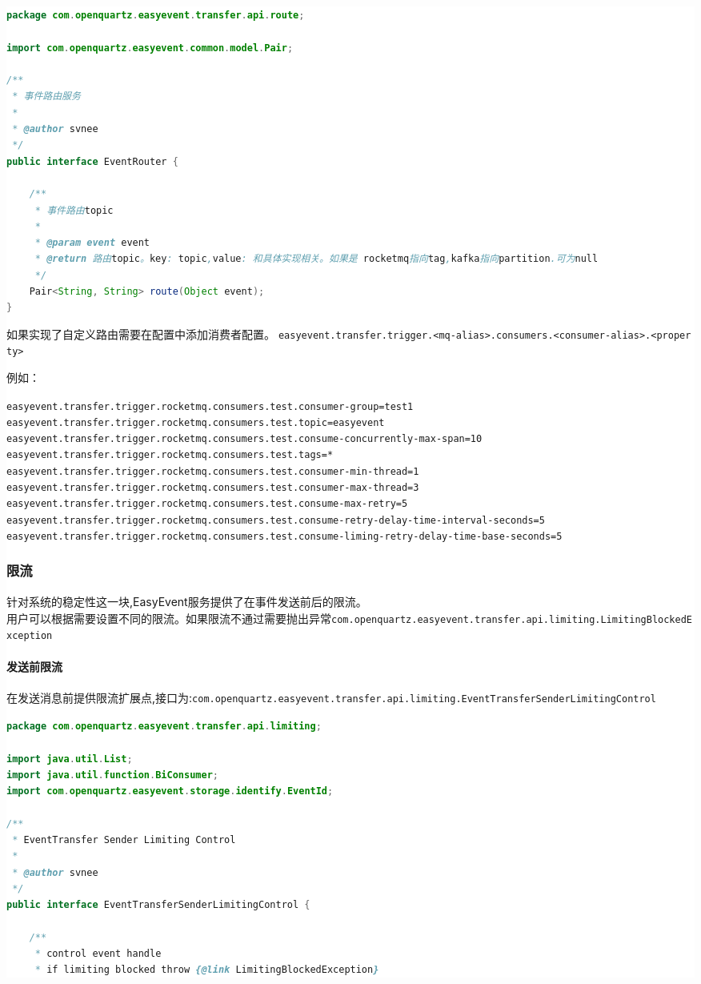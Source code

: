 ```java
package com.openquartz.easyevent.transfer.api.route;

import com.openquartz.easyevent.common.model.Pair;

/**
 * 事件路由服务
 *
 * @author svnee
 */
public interface EventRouter {

    /**
     * 事件路由topic
     *
     * @param event event
     * @return 路由topic。key: topic,value: 和具体实现相关。如果是 rocketmq指向tag,kafka指向partition.可为null
     */
    Pair<String, String> route(Object event);
}
```

如果实现了自定义路由需要在配置中添加消费者配置。
`easyevent.transfer.trigger.<mq-alias>.consumers.<consumer-alias>.<property>`

例如：

```properties
easyevent.transfer.trigger.rocketmq.consumers.test.consumer-group=test1
easyevent.transfer.trigger.rocketmq.consumers.test.topic=easyevent
easyevent.transfer.trigger.rocketmq.consumers.test.consume-concurrently-max-span=10
easyevent.transfer.trigger.rocketmq.consumers.test.tags=*
easyevent.transfer.trigger.rocketmq.consumers.test.consumer-min-thread=1
easyevent.transfer.trigger.rocketmq.consumers.test.consumer-max-thread=3
easyevent.transfer.trigger.rocketmq.consumers.test.consume-max-retry=5
easyevent.transfer.trigger.rocketmq.consumers.test.consume-retry-delay-time-interval-seconds=5
easyevent.transfer.trigger.rocketmq.consumers.test.consume-liming-retry-delay-time-base-seconds=5
```

### 限流

针对系统的稳定性这一块,EasyEvent服务提供了在事件发送前后的限流。\
用户可以根据需要设置不同的限流。如果限流不通过需要抛出异常`com.openquartz.easyevent.transfer.api.limiting.LimitingBlockedException`

#### 发送前限流

在发送消息前提供限流扩展点,接口为:`com.openquartz.easyevent.transfer.api.limiting.EventTransferSenderLimitingControl`

```java
package com.openquartz.easyevent.transfer.api.limiting;

import java.util.List;
import java.util.function.BiConsumer;
import com.openquartz.easyevent.storage.identify.EventId;

/**
 * EventTransfer Sender Limiting Control
 *
 * @author svnee
 */
public interface EventTransferSenderLimitingControl {

    /**
     * control event handle
     * if limiting blocked throw {@link LimitingBlockedException}
```